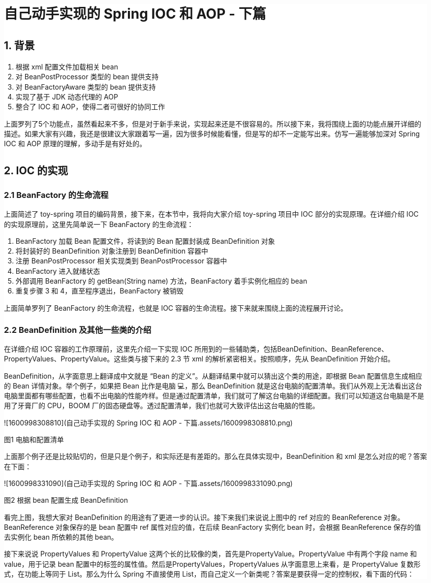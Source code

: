 # 自己动手实现的 Spring IOC 和 AOP - 下篇

## 1. 背景

1. 根据 xml 配置文件加载相关 bean
2. 对 BeanPostProcessor 类型的 bean 提供支持
3. 对 BeanFactoryAware 类型的 bean 提供支持
4. 实现了基于 JDK 动态代理的 AOP
5. 整合了 IOC 和 AOP，使得二者可很好的协同工作

上面罗列了5个功能点，虽然看起来不多，但是对于新手来说，实现起来还是不很容易的。所以接下来，我将围绕上面的功能点展开详细的描述。如果大家有兴趣，我还是很建议大家跟着写一遍，因为很多时候能看懂，但是写的却不一定能写出来。仿写一遍能够加深对 Spring IOC 和 AOP 原理的理解，多动手是有好处的。

## 2. IOC 的实现

###  2.1 BeanFactory 的生命流程

上面简述了 toy-spring 项目的编码背景，接下来，在本节中，我将向大家介绍 toy-spring 项目中 IOC 部分的实现原理。在详细介绍 IOC 的实现原理前，这里先简单说一下 BeanFactory 的生命流程：

1. BeanFactory 加载 Bean 配置文件，将读到的 Bean 配置封装成 BeanDefinition 对象
2. 将封装好的 BeanDefinition 对象注册到 BeanDefinition 容器中
3. 注册 BeanPostProcessor 相关实现类到 BeanPostProcessor 容器中
4. BeanFactory 进入就绪状态
5. 外部调用 BeanFactory 的 getBean(String name) 方法，BeanFactory 着手实例化相应的 bean
6. 重复步骤 3 和 4，直至程序退出，BeanFactory 被销毁

上面简单罗列了 BeanFactory 的生命流程，也就是 IOC 容器的生命流程。接下来就来围绕上面的流程展开讨论。

###  2.2 BeanDefinition 及其他一些类的介绍

在详细介绍 IOC 容器的工作原理前，这里先介绍一下实现 IOC 所用到的一些辅助类，包括BeanDefinition、BeanReference、PropertyValues、PropertyValue。这些类与接下来的 2.3 节 xml 的解析紧密相关。按照顺序，先从 BeanDefinition 开始介绍。

BeanDefinition，从字面意思上翻译成中文就是 “Bean 的定义”。从翻译结果中就可以猜出这个类的用途，即根据 Bean 配置信息生成相应的 Bean 详情对象。举个例子，如果把 Bean 比作是电脑 💻，那么 BeanDefinition 就是这台电脑的配置清单。我们从外观上无法看出这台电脑里面都有哪些配置，也看不出电脑的性能咋样。但是通过配置清单，我们就可了解这台电脑的详细配置。我们可以知道这台电脑是不是用了牙膏厂的 CPU，BOOM 厂的固态硬盘等。透过配置清单，我们也就可大致评估出这台电脑的性能。

![1600998308810](自己动手实现的 Spring IOC 和 AOP - 下篇.assets/1600998308810.png)

图1 电脑和配置清单

上面那个例子还是比较贴切的，但是只是个例子，和实际还是有差距的。那么在具体实现中，BeanDefinition 和 xml 是怎么对应的呢？答案在下面：

![1600998331090](自己动手实现的 Spring IOC 和 AOP - 下篇.assets/1600998331090.png)

图2 根据 bean 配置生成 BeanDefinition

看完上图，我想大家对 BeanDefinition 的用途有了更进一步的认识。接下来我们来说说上图中的 ref 对应的 BeanReference 对象。BeanReference 对象保存的是 bean 配置中 ref 属性对应的值，在后续 BeanFactory 实例化 bean 时，会根据 BeanReference 保存的值去实例化 bean 所依赖的其他 bean。

 接下来说说 PropertyValues 和 PropertyValue 这两个长的比较像的类，首先是PropertyValue。PropertyValue 中有两个字段 name 和 value，用于记录 bean 配置中的标签的属性值。然后是PropertyValues，PropertyValues 从字面意思上来看，是 PropertyValue 复数形式，在功能上等同于 List。那么为什么 Spring 不直接使用 List，而自己定义一个新类呢？答案是要获得一定的控制权，看下面的代码： 
